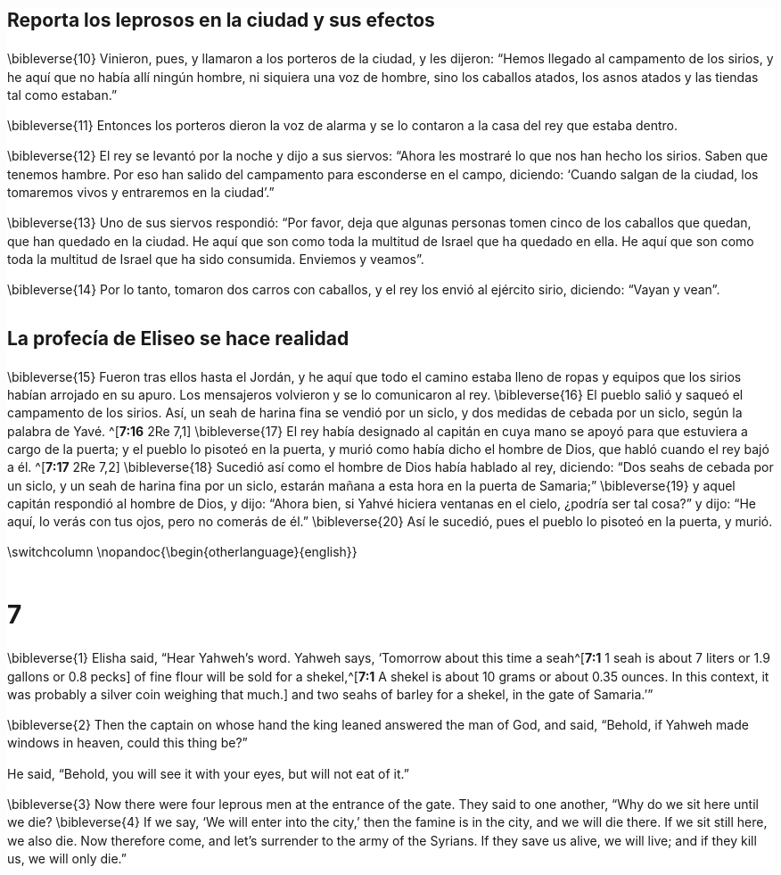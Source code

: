 ## Reporta los leprosos en la ciudad y sus efectos
\bibleverse{10} Vinieron, pues, y llamaron a los porteros de la ciudad, y les dijeron: “Hemos llegado al campamento de los sirios, y he aquí que no había allí ningún hombre, ni siquiera una voz de hombre, sino los caballos atados, los asnos atados y las tiendas tal como estaban.”

\bibleverse{11} Entonces los porteros dieron la voz de alarma y se lo contaron a la casa del rey que estaba dentro.

\bibleverse{12} El rey se levantó por la noche y dijo a sus siervos: “Ahora les mostraré lo que nos han hecho los sirios. Saben que tenemos hambre. Por eso han salido del campamento para esconderse en el campo, diciendo: ‘Cuando salgan de la ciudad, los tomaremos vivos y entraremos en la ciudad’.”

\bibleverse{13} Uno de sus siervos respondió: “Por favor, deja que algunas personas tomen cinco de los caballos que quedan, que han quedado en la ciudad. He aquí que son como toda la multitud de Israel que ha quedado en ella. He aquí que son como toda la multitud de Israel que ha sido consumida. Enviemos y veamos”.

\bibleverse{14} Por lo tanto, tomaron dos carros con caballos, y el rey los envió al ejército sirio, diciendo: “Vayan y vean”.

## La profecía de Eliseo se hace realidad
\bibleverse{15} Fueron tras ellos hasta el Jordán, y he aquí que todo el camino estaba lleno de ropas y equipos que los sirios habían arrojado en su apuro. Los mensajeros volvieron y se lo comunicaron al rey. \bibleverse{16} El pueblo salió y saqueó el campamento de los sirios. Así, un seah de harina fina se vendió por un siclo, y dos medidas de cebada por un siclo, según la palabra de Yavé. ^[**7:16** 2Re 7,1] \bibleverse{17} El rey había designado al capitán en cuya mano se apoyó para que estuviera a cargo de la puerta; y el pueblo lo pisoteó en la puerta, y murió como había dicho el hombre de Dios, que habló cuando el rey bajó a él. ^[**7:17** 2Re 7,2] \bibleverse{18} Sucedió así como el hombre de Dios había hablado al rey, diciendo: “Dos seahs de cebada por un siclo, y un seah de harina fina por un siclo, estarán mañana a esta hora en la puerta de Samaria;” \bibleverse{19} y aquel capitán respondió al hombre de Dios, y dijo: “Ahora bien, si Yahvé hiciera ventanas en el cielo, ¿podría ser tal cosa?” y dijo: “He aquí, lo verás con tus ojos, pero no comerás de él.” \bibleverse{20} Así le sucedió, pues el pueblo lo pisoteó en la puerta, y murió.

\switchcolumn
\nopandoc{\begin{otherlanguage}{english}}

# 7
\bibleverse{1} Elisha said, “Hear Yahweh’s word. Yahweh says, ‘Tomorrow about this time a seah^[**7:1** 1 seah is about 7 liters or 1.9 gallons or 0.8 pecks] of fine flour will be sold for a shekel,^[**7:1** A shekel is about 10 grams or about 0.35 ounces. In this context, it was probably a silver coin weighing that much.] and two seahs of barley for a shekel, in the gate of Samaria.’” 

\bibleverse{2} Then the captain on whose hand the king leaned answered the man of God, and said, “Behold, if Yahweh made windows in heaven, could this thing be?” 

He said, “Behold, you will see it with your eyes, but will not eat of it.” 

\bibleverse{3} Now there were four leprous men at the entrance of the gate. They said to one another, “Why do we sit here until we die? \bibleverse{4} If we say, ‘We will enter into the city,’ then the famine is in the city, and we will die there. If we sit still here, we also die. Now therefore come, and let’s surrender to the army of the Syrians. If they save us alive, we will live; and if they kill us, we will only die.” 
